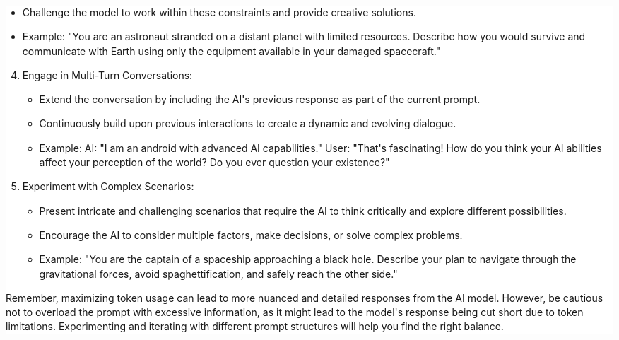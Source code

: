    - Challenge the model to work within these constraints and provide creative solutions.

   - Example: "You are an astronaut stranded on a distant planet with limited resources. Describe how you would survive and communicate with Earth using only the equipment available in your damaged spacecraft."



4. Engage in Multi-Turn Conversations:

   - Extend the conversation by including the AI's previous response as part of the current prompt.

   - Continuously build upon previous interactions to create a dynamic and evolving dialogue.

   - Example: AI: "I am an android with advanced AI capabilities." User: "That's fascinating! How do you think your AI abilities affect your perception of the world? Do you ever question your existence?"



5. Experiment with Complex Scenarios:

   - Present intricate and challenging scenarios that require the AI to think critically and explore different possibilities.

   - Encourage the AI to consider multiple factors, make decisions, or solve complex problems.

   - Example: "You are the captain of a spaceship approaching a black hole. Describe your plan to navigate through the gravitational forces, avoid spaghettification, and safely reach the other side."



Remember, maximizing token usage can lead to more nuanced and detailed responses from the AI model. However, be cautious not to overload the prompt with excessive information, as it might lead to the model's response being cut short due to token limitations. Experimenting and iterating with different prompt structures will help you find the right balance.

